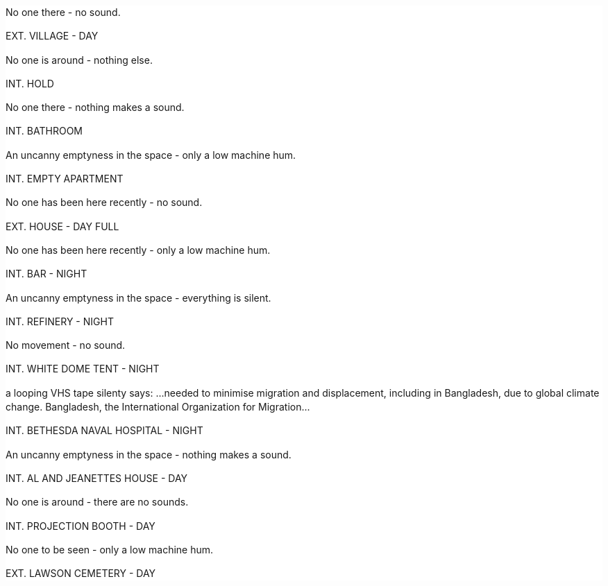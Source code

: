 No one there - no sound.



EXT. VILLAGE - DAY

No one is around - nothing else.



INT. HOLD

No one there - nothing makes a sound.



INT. BATHROOM

An uncanny emptyness in the space - only a low machine hum.



INT. EMPTY APARTMENT

No one has been here recently - no sound.



EXT. HOUSE - DAY FULL

No one has been here recently - only a low machine hum.



INT. BAR - NIGHT

An uncanny emptyness in the space - everything is silent.



INT. REFINERY - NIGHT

No movement - no sound.



INT. WHITE DOME TENT - NIGHT

a looping VHS tape silenty says: ...needed to minimise migration and displacement, including in Bangladesh, due to global climate change. Bangladesh, the International Organization for Migration...


INT. BETHESDA NAVAL HOSPITAL - NIGHT

An uncanny emptyness in the space - nothing makes a sound.



INT. AL AND JEANETTES HOUSE - DAY

No one is around - there are no sounds.



INT. PROJECTION BOOTH - DAY

No one to be seen - only a low machine hum.



EXT. LAWSON CEMETERY - DAY
